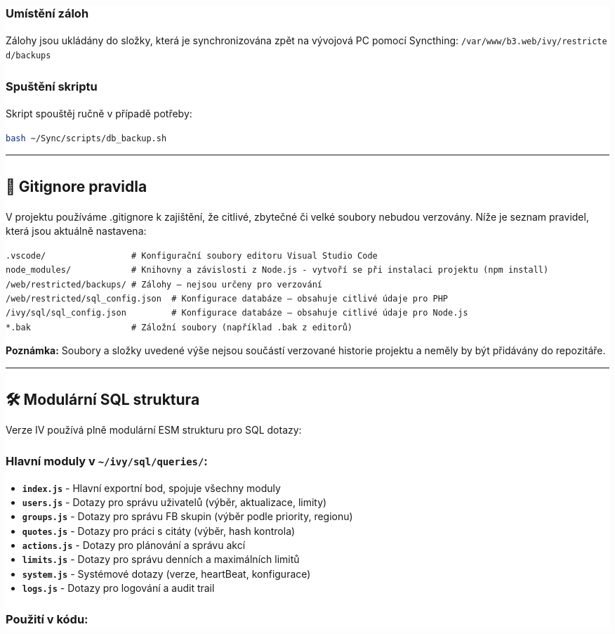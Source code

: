 ### Umístění záloh

Zálohy jsou ukládány do složky, která je synchronizována zpět na vývojová PC pomocí Syncthing:
`/var/www/b3.web/ivy/restricted/backups`

### Spuštění skriptu

Skript spouštěj ručně v případě potřeby:

```bash
bash ~/Sync/scripts/db_backup.sh
```

---

## 🚫 Gitignore pravidla

V projektu používáme .gitignore k zajištění, že citlivé, zbytečné či velké soubory nebudou verzovány.
Níže je seznam pravidel, která jsou aktuálně nastavena:

```
.vscode/                 # Konfigurační soubory editoru Visual Studio Code
node_modules/            # Knihovny a závislosti z Node.js - vytvoří se při instalaci projektu (npm install)
/web/restricted/backups/ # Zálohy – nejsou určeny pro verzování
/web/restricted/sql_config.json  # Konfigurace databáze – obsahuje citlivé údaje pro PHP
/ivy/sql/sql_config.json         # Konfigurace databáze – obsahuje citlivé údaje pro Node.js
*.bak                    # Záložní soubory (například .bak z editorů)
```

**Poznámka:**
Soubory a složky uvedené výše nejsou součástí verzované historie projektu a neměly by být přidávány do repozitáře.

---

## 🛠️ Modulární SQL struktura

Verze IV používá plně modulární ESM strukturu pro SQL dotazy:

### Hlavní moduly v `~/ivy/sql/queries/`:

- **`index.js`** - Hlavní exportní bod, spojuje všechny moduly
- **`users.js`** - Dotazy pro správu uživatelů (výběr, aktualizace, limity)
- **`groups.js`** - Dotazy pro správu FB skupin (výběr podle priority, regionu)
- **`quotes.js`** - Dotazy pro práci s citáty (výběr, hash kontrola)
- **`actions.js`** - Dotazy pro plánování a správu akcí
- **`limits.js`** - Dotazy pro správu denních a maximálních limitů
- **`system.js`** - Systémové dotazy (verze, heartBeat, konfigurace)
- **`logs.js`** - Dotazy pro logování a audit trail

### Použití v kódu:
